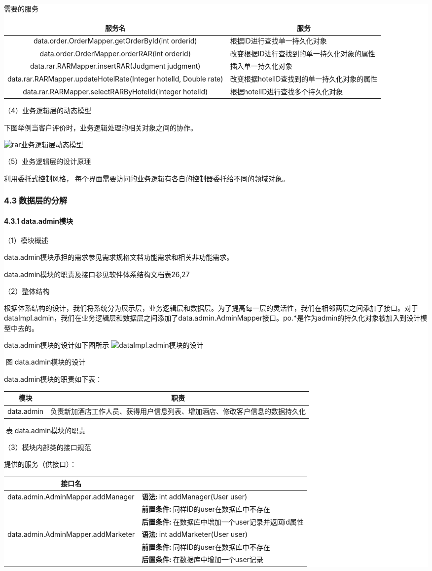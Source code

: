 
需要的服务

|         服务名         | 服务                   |
| :--------------------: | ---------------------- |
| data.order.OrderMapper.getOrderById(int orderid) | 根据ID进行查找单一持久化对象 |
| data.order.OrderMapper.orderRAR(int orderid) | 改变根据ID进行查找到的单一持久化对象的属性 |
| data.rar.RARMapper.insertRAR(Judgment judgment) | 插入单一持久化对象 |
| data.rar.RARMapper.updateHotelRate(Integer hotelId, Double rate) | 改变根据hotelID查找到的单一持久化对象的属性 |
| data.rar.RARMapper.selectRARByHotelId(Integer hotelId) | 根据hotelID进行查找多个持久化对象 |

（4）业务逻辑层的动态模型

下图举例当客户评价时，业务逻辑处理的相关对象之间的协作。

![rar业务逻辑层动态模型](https://njuse.oss-cn-shenzhen.aliyuncs.com/%E8%BD%AF%E5%B7%A5%E4%BA%8C%E6%9C%80%E7%BB%88%E9%98%B6%E6%AE%B5%E4%B8%93%E5%B1%9E/%E8%AF%A6%E7%BB%86%E8%AE%BE%E8%AE%A1%E6%96%87%E6%A1%A3/%E5%AE%A2%E6%88%B7%E8%AF%84%E4%BB%B7%E7%9A%84%E9%A1%BA%E5%BA%8F%E5%9B%BE.png)

（5）业务逻辑层的设计原理

利用委托式控制风格， 每个界面需要访问的业务逻辑有各自的控制器委托给不同的领域对象。

### 4.3 数据层的分解
#### 4.3.1 data.admin模块

（1）模块概述

data.admin模块承担的需求参见需求规格文档功能需求和相关非功能需求。

data.admin模块的职责及接口参见软件体系结构文档表26,27

（2）整体结构

根据体系结构的设计，我们将系统分为展示层，业务逻辑层和数据层。为了提高每一层的灵活性，我们在相邻两层之间添加了接口。对于dataImpl.admin，我们在业务逻辑层和数据层之间添加了data.admin.AdminMapper接口。po.*是作为admin的持久化对象被加入到设计模型中去的。

data.admin模块的设计如下图所示
![dataImpl.admin模块的设计](https://njuse.oss-cn-shenzhen.aliyuncs.com/%E8%BD%AF%E5%B7%A5%E4%BA%8C%E6%9C%80%E7%BB%88%E9%98%B6%E6%AE%B5%E4%B8%93%E5%B1%9E/%E8%AF%A6%E7%BB%86%E8%AE%BE%E8%AE%A1%E6%96%87%E6%A1%A3/dataImpl.admin%E7%9A%84%E6%A8%A1%E5%9D%97%E8%AE%BE%E8%AE%A1%E5%9B%BE.png)

​                                                               图	data.admin模块的设计


data.admin模块的职责如下表：

|    模块    |                             职责                             |
| :--------: | :----------------------------------------------------------: |
| data.admin | 负责新加酒店工作人员、获得用户信息列表、增加酒店、修改客户信息的数据持久化 |

​                                                                                               表	data.admin模块的职责

（3）模块内部类的接口规范

提供的服务（供接口）：

| 接口名                                 |                                                        |
| -------------------------------------- | :----------------------------------------------------- |
| data.admin.AdminMapper.addManager      | **语法:** int addManager(User user)                    |
|                                        | **前置条件:** 同样ID的user在数据库中不存在             |
|                                        | **后置条件:** 在数据库中增加一个user记录并返回id属性   |
| data.admin.AdminMapper.addMarketer     | **语法:** int addMarketer(User user)                   |
|                                        | **前置条件:** 同样ID的user在数据库中不存在             |
|                                        | **后置条件:** 在数据库中增加一个user记录               |